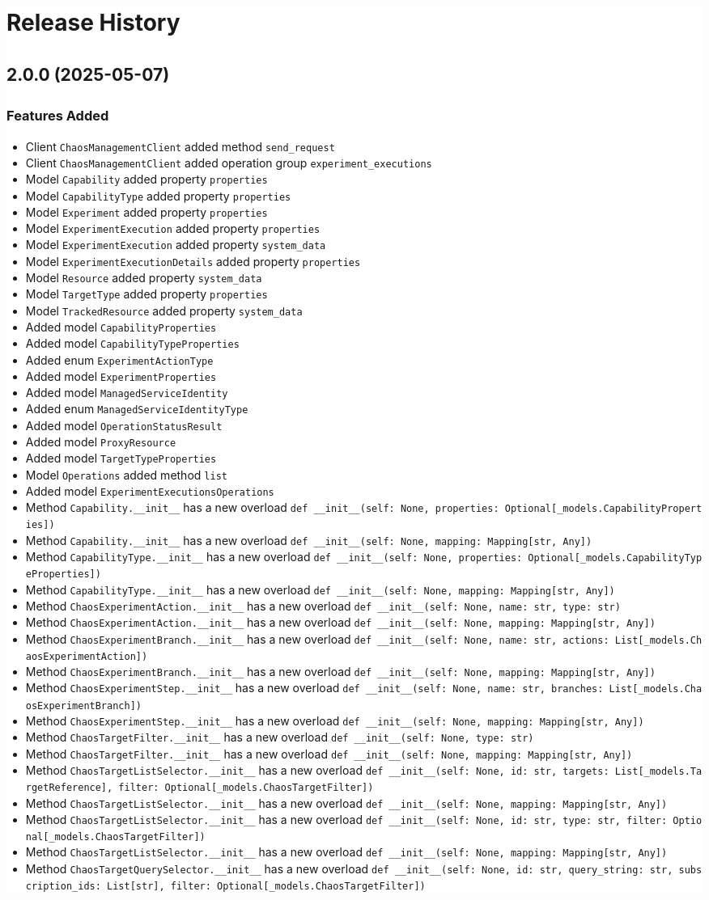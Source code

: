 # Release History

## 2.0.0 (2025-05-07)

### Features Added

  - Client `ChaosManagementClient` added method `send_request`
  - Client `ChaosManagementClient` added operation group `experiment_executions`
  - Model `Capability` added property `properties`
  - Model `CapabilityType` added property `properties`
  - Model `Experiment` added property `properties`
  - Model `ExperimentExecution` added property `properties`
  - Model `ExperimentExecution` added property `system_data`
  - Model `ExperimentExecutionDetails` added property `properties`
  - Model `Resource` added property `system_data`
  - Model `TargetType` added property `properties`
  - Model `TrackedResource` added property `system_data`
  - Added model `CapabilityProperties`
  - Added model `CapabilityTypeProperties`
  - Added enum `ExperimentActionType`
  - Added model `ExperimentProperties`
  - Added model `ManagedServiceIdentity`
  - Added enum `ManagedServiceIdentityType`
  - Added model `OperationStatusResult`
  - Added model `ProxyResource`
  - Added model `TargetTypeProperties`
  - Model `Operations` added method `list`
  - Added model `ExperimentExecutionsOperations`
  - Method `Capability.__init__` has a new overload `def __init__(self: None, properties: Optional[_models.CapabilityProperties])`
  - Method `Capability.__init__` has a new overload `def __init__(self: None, mapping: Mapping[str, Any])`
  - Method `CapabilityType.__init__` has a new overload `def __init__(self: None, properties: Optional[_models.CapabilityTypeProperties])`
  - Method `CapabilityType.__init__` has a new overload `def __init__(self: None, mapping: Mapping[str, Any])`
  - Method `ChaosExperimentAction.__init__` has a new overload `def __init__(self: None, name: str, type: str)`
  - Method `ChaosExperimentAction.__init__` has a new overload `def __init__(self: None, mapping: Mapping[str, Any])`
  - Method `ChaosExperimentBranch.__init__` has a new overload `def __init__(self: None, name: str, actions: List[_models.ChaosExperimentAction])`
  - Method `ChaosExperimentBranch.__init__` has a new overload `def __init__(self: None, mapping: Mapping[str, Any])`
  - Method `ChaosExperimentStep.__init__` has a new overload `def __init__(self: None, name: str, branches: List[_models.ChaosExperimentBranch])`
  - Method `ChaosExperimentStep.__init__` has a new overload `def __init__(self: None, mapping: Mapping[str, Any])`
  - Method `ChaosTargetFilter.__init__` has a new overload `def __init__(self: None, type: str)`
  - Method `ChaosTargetFilter.__init__` has a new overload `def __init__(self: None, mapping: Mapping[str, Any])`
  - Method `ChaosTargetListSelector.__init__` has a new overload `def __init__(self: None, id: str, targets: List[_models.TargetReference], filter: Optional[_models.ChaosTargetFilter])`
  - Method `ChaosTargetListSelector.__init__` has a new overload `def __init__(self: None, mapping: Mapping[str, Any])`
  - Method `ChaosTargetListSelector.__init__` has a new overload `def __init__(self: None, id: str, type: str, filter: Optional[_models.ChaosTargetFilter])`
  - Method `ChaosTargetListSelector.__init__` has a new overload `def __init__(self: None, mapping: Mapping[str, Any])`
  - Method `ChaosTargetQuerySelector.__init__` has a new overload `def __init__(self: None, id: str, query_string: str, subscription_ids: List[str], filter: Optional[_models.ChaosTargetFilter])`